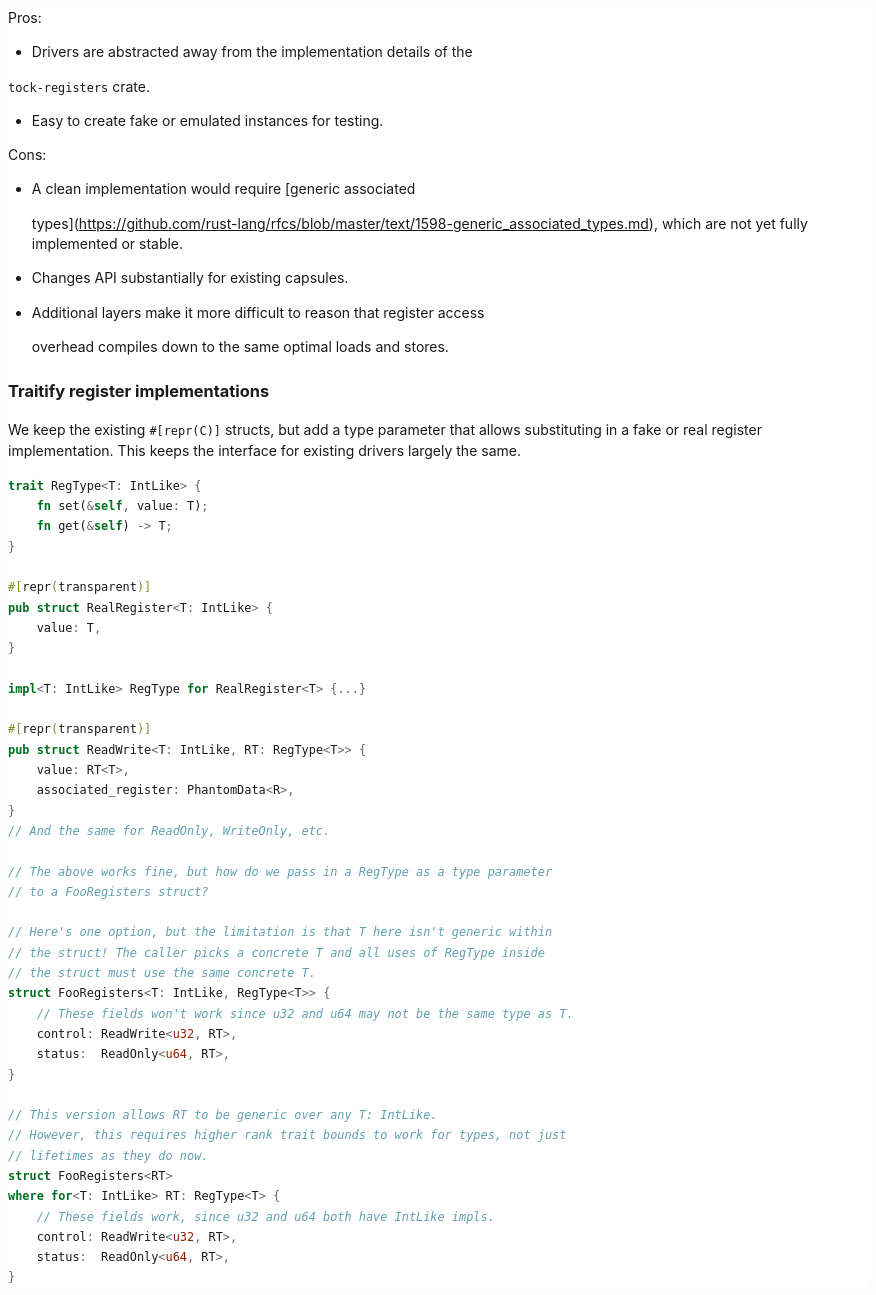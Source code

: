 Pros:

* Drivers are abstracted away from the implementation details of the

`tock-registers` crate.

* Easy to create fake or emulated instances for testing.

Cons:

* A clean implementation would require [generic associated

  types](https://github.com/rust-lang/rfcs/blob/master/text/1598-generic_associated_types.md), 
  which are not yet fully implemented or stable.

* Changes API substantially for existing capsules.
* Additional layers make it more difficult to reason that register access

  overhead compiles down to the same optimal loads and stores.

### Traitify register implementations

We keep the existing `#[repr(C)]` structs, but add a type parameter that allows
substituting in a fake or real register implementation. This keeps the interface
for existing drivers largely the same.

``` rust
trait RegType<T: IntLike> {
    fn set(&self, value: T);
    fn get(&self) -> T;
}

#[repr(transparent)]
pub struct RealRegister<T: IntLike> {
    value: T,
}

impl<T: IntLike> RegType for RealRegister<T> {...}

#[repr(transparent)]
pub struct ReadWrite<T: IntLike, RT: RegType<T>> {
    value: RT<T>,
    associated_register: PhantomData<R>,
}
// And the same for ReadOnly, WriteOnly, etc.

// The above works fine, but how do we pass in a RegType as a type parameter
// to a FooRegisters struct?

// Here's one option, but the limitation is that T here isn't generic within
// the struct! The caller picks a concrete T and all uses of RegType inside
// the struct must use the same concrete T.
struct FooRegisters<T: IntLike, RegType<T>> {
    // These fields won't work since u32 and u64 may not be the same type as T.
    control: ReadWrite<u32, RT>,
    status:  ReadOnly<u64, RT>,
}

// This version allows RT to be generic over any T: IntLike.
// However, this requires higher rank trait bounds to work for types, not just
// lifetimes as they do now.
struct FooRegisters<RT>
where for<T: IntLike> RT: RegType<T> {
    // These fields work, since u32 and u64 both have IntLike impls.
    control: ReadWrite<u32, RT>,
    status:  ReadOnly<u64, RT>,
}
```
